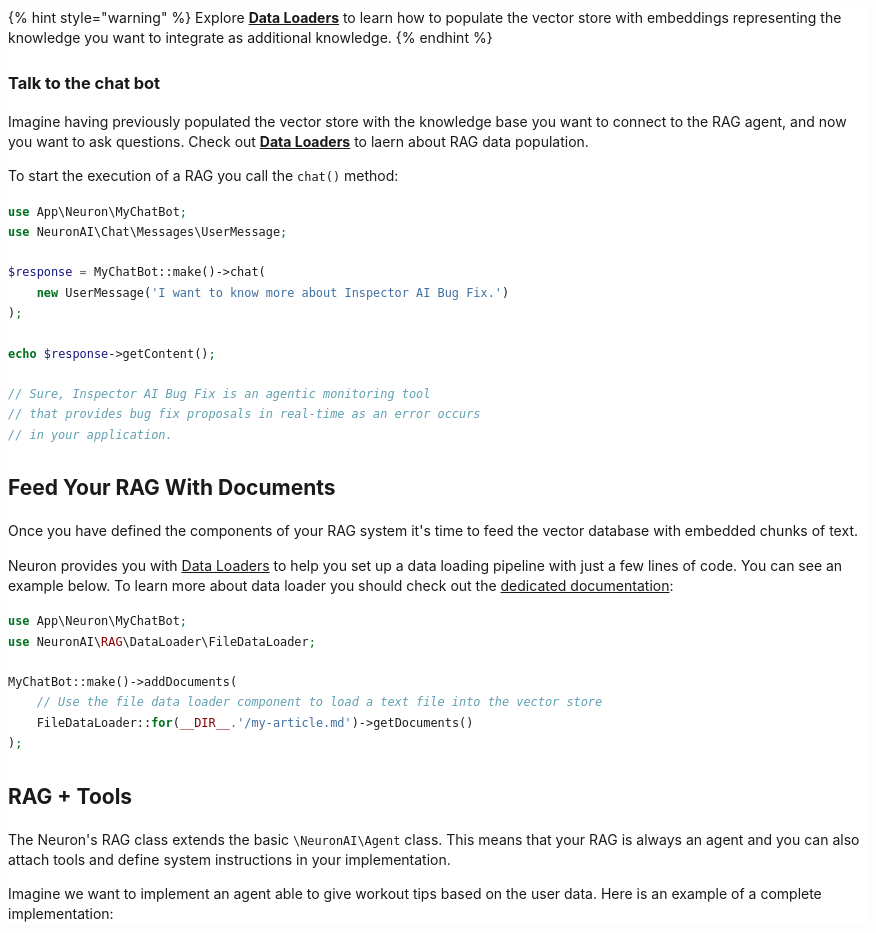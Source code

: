 {% hint style="warning" %}
Explore [**Data Loaders**](data-loader.md) to learn how to populate the vector store with embeddings representing the knowledge you want to integrate as additional knowledge.
{% endhint %}

### Talk to the chat bot

Imagine having previously populated the vector store with the knowledge base you want to connect to the RAG agent, and now you want to ask questions. Check out [**Data Loaders**](data-loader.md) to laern about RAG data population.

To start the execution of a RAG you call the `chat()`  method:

```php
use App\Neuron\MyChatBot;
use NeuronAI\Chat\Messages\UserMessage;

$response = MyChatBot::make()->chat(
    new UserMessage('I want to know more about Inspector AI Bug Fix.')
);
    
echo $response->getContent();

// Sure, Inspector AI Bug Fix is an agentic monitoring tool 
// that provides bug fix proposals in real-time as an error occurs 
// in your application.
```

## Feed Your RAG With Documents

Once you have defined the components of your RAG system it's time to feed the vector database with embedded chunks of text.

Neuron provides you with [Data Loaders](data-loader.md) to help you set up a data loading pipeline with just a few lines of code. You can see an example below. To learn more about data loader you should check out the [dedicated documentation](data-loader.md):&#x20;

```php
use App\Neuron\MyChatBot;
use NeuronAI\RAG\DataLoader\FileDataLoader;

MyChatBot::make()->addDocuments(
    // Use the file data loader component to load a text file into the vector store
    FileDataLoader::for(__DIR__.'/my-article.md')->getDocuments()
);
```

## RAG + Tools

The Neuron's RAG class extends the basic `\NeuronAI\Agent` class. This means that your RAG is always an agent and you can also attach tools and define system instructions in your implementation.&#x20;

Imagine we want to implement an agent able to give workout tips based on the user data. Here is an example of a complete implementation:
